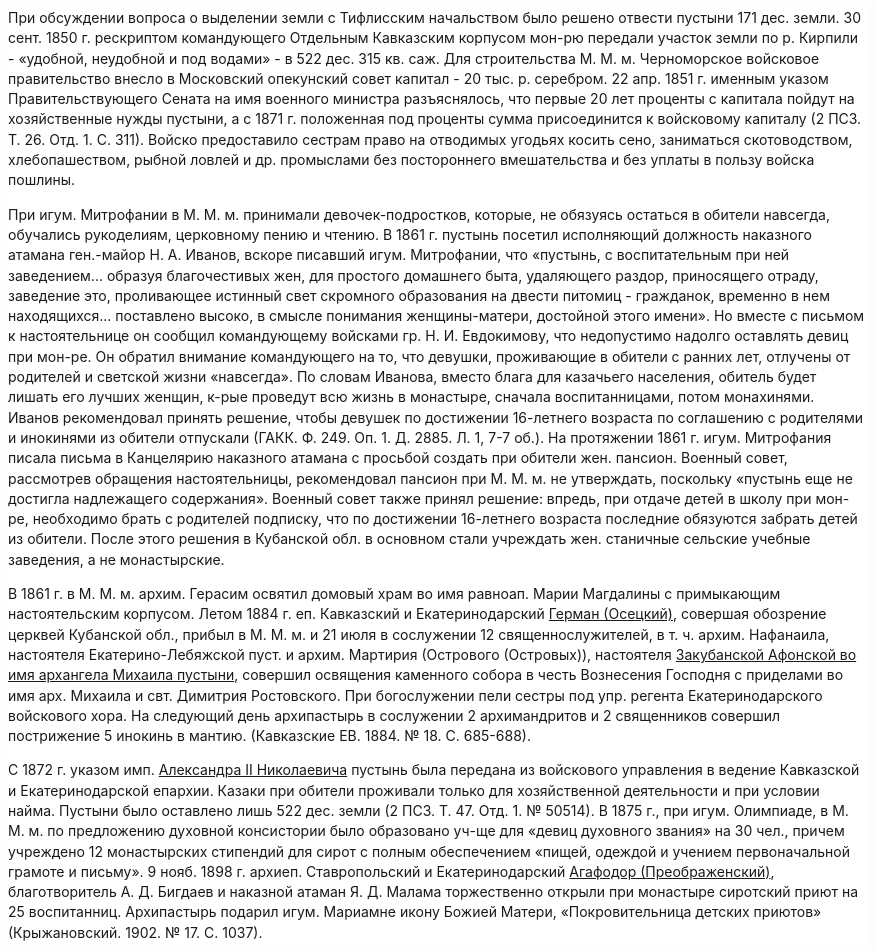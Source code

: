 При обсуждении вопроса о выделении земли с Тифлисским начальством было решено отвести пустыни 171 дес. земли. 30 сент. 1850 г. рескриптом командующего Отдельным Кавказским корпусом мон-рю передали участок земли по р. Кирпили - «удобной, неудобной и под водами» - в 522 дес. 315 кв. саж. Для строительства М. М. м. Черноморское войсковое правительство внесло в Московский опекунский совет капитал - 20 тыс. р. серебром. 22 апр. 1851 г. именным указом Правительствующего Сената на имя военного министра разъяснялось, что первые 20 лет проценты с капитала пойдут на хозяйственные нужды пустыни, а с 1871 г. положенная под проценты сумма присоединится к войсковому капиталу (2 ПСЗ. Т. 26. Отд. 1. С. 311). Войско предоставило сестрам право на отводимых угодьях косить сено, заниматься скотоводством, хлебопашеством, рыбной ловлей и др. промыслами без постороннего вмешательства и без уплаты в пользу войска пошлины.

При игум. Митрофании в М. М. м. принимали девочек-подростков, которые, не обязуясь остаться в обители навсегда, обучались рукоделиям, церковному пению и чтению. В 1861 г. пустынь посетил исполняющий должность наказного атамана ген.-майор Н. А. Иванов, вскоре писавший игум. Митрофании, что «пустынь, с воспитательным при ней заведением... образуя благочестивых жен, для простого домашнего быта, удаляющего раздор, приносящего отраду, заведение это, проливающее истинный свет скромного образования на двести питомиц - гражданок, временно в нем находящихся... поставлено высоко, в смысле понимания женщины-матери, достойной этого имени». Но вместе с письмом к настоятельнице он сообщил командующему войсками гр. Н. И. Евдокимову, что недопустимо надолго оставлять девиц при мон-ре. Он обратил внимание командующего на то, что девушки, проживающие в обители с ранних лет, отлучены от родителей и светской жизни «навсегда». По словам Иванова, вместо блага для казачьего населения, обитель будет лишать его лучших женщин, к-рые проведут всю жизнь в монастыре, сначала воспитанницами, потом монахинями. Иванов рекомендовал принять решение, чтобы девушек по достижении 16-летнего возраста по соглашению с родителями и инокинями из обители отпускали (ГАКК. Ф. 249. Оп. 1. Д. 2885. Л. 1, 7-7 об.). На протяжении 1861 г. игум. Митрофания писала письма в Канцелярию наказного атамана с просьбой создать при обители жен. пансион. Военный совет, рассмотрев обращения настоятельницы, рекомендовал пансион при М. М. м. не утверждать, поскольку «пустынь еще не достигла надлежащего содержания». Военный совет также принял решение: впредь, при отдаче детей в школу при мон-ре, необходимо брать с родителей подписку, что по достижении 16-летнего возраста последние обязуются забрать детей из обители. После этого решения в Кубанской обл. в основном стали учреждать жен. станичные сельские учебные заведения, а не монастырские.

В 1861 г. в М. М. м. архим. Герасим освятил домовый храм во имя равноап. Марии Магдалины с примыкающим настоятельским корпусом. Летом 1884 г. еп. Кавказский и Екатеринодарский [Герман (Осецкий)](<https://pravenc.ru/text/Герман (Осецкий).html>), совершая обозрение церквей Кубанской обл., прибыл в М. М. м. и 21 июля в сослужении 12 священнослужителей, в т. ч. архим. Нафанаила, настоятеля Екатерино-Лебяжской пуст. и архим. Мартирия (Острового (Островых)), настоятеля [Закубанской Афонской во имя архангела Михаила пустыни](<https://pravenc.ru/text/Закубанской Афонской во имя архангела Михаила пустыни.html>), совершил освящения каменного собора в честь Вознесения Господня с приделами во имя арх. Михаила и свт. Димитрия Ростовского. При богослужении пели сестры под упр. регента Екатеринодарского войскового хора. На следующий день архипастырь в сослужении 2 архимандритов и 2 священников совершил пострижение 5 инокинь в мантию. (Кавказские ЕВ. 1884. № 18. С. 685-688).

С 1872 г. указом имп. [Александра II Николаевича](<https://pravenc.ru/text/Александр II Николаевич.html>) пустынь была передана из войскового управления в ведение Кавказской и Екатеринодарской епархии. Казаки при обители проживали только для хозяйственной деятельности и при условии найма. Пустыни было оставлено лишь 522 дес. земли (2 ПСЗ. Т. 47. Отд. 1. № 50514). В 1875 г., при игум. Олимпиаде, в М. М. м. по предложению духовной консистории было образовано уч-ще для «девиц духовного звания» на 30 чел., причем учреждено 12 монастырских стипендий для сирот с полным обеспечением «пищей, одеждой и учением первоначальной грамоте и письму». 9 нояб. 1898 г. архиеп. Ставропольский и Екатеринодарский [Агафодор (Преображенский)](<https://pravenc.ru/text/Агафодор (Преображенский).html>), благотворитель А. Д. Бигдаев и наказной атаман Я. Д. Малама торжественно открыли при монастыре сиротский приют на 25 воспитанниц. Архипастырь подарил игум. Мариамне икону Божией Матери, «Покровительница детских приютов» (Крыжановский. 1902. № 17. С. 1037).

